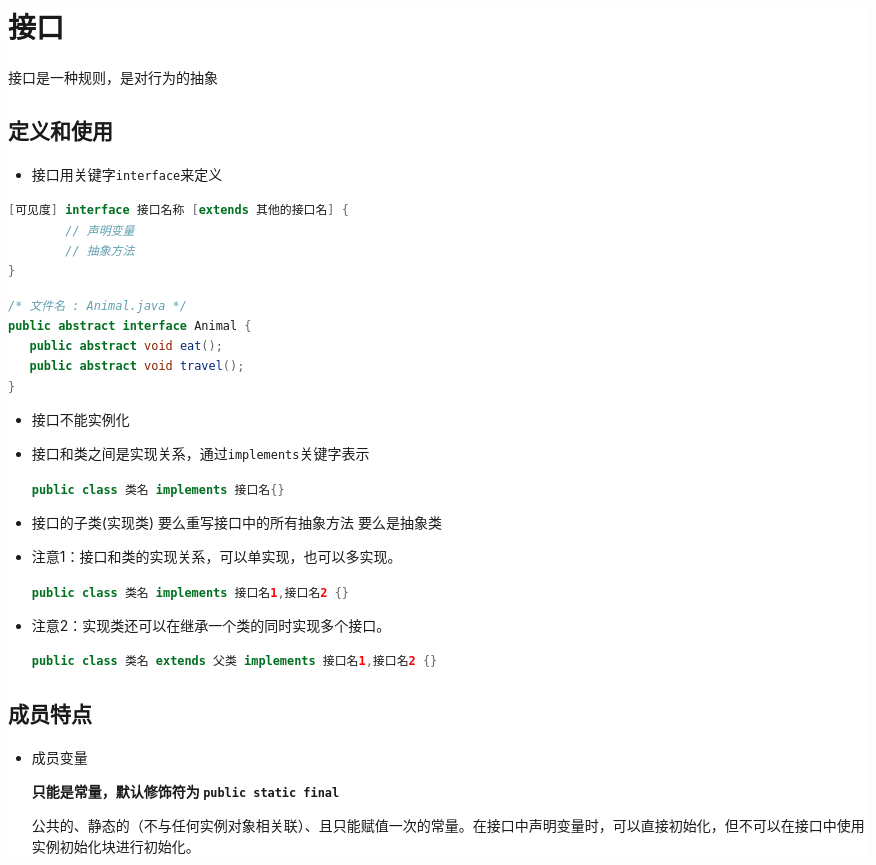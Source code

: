 # 接口

接口是一种规则，是对行为的抽象

## 定义和使用

* 接口用关键字`interface`来定义

```java
[可见度] interface 接口名称 [extends 其他的接口名] {
        // 声明变量
        // 抽象方法
}
```

```java
/* 文件名 : Animal.java */
public abstract interface Animal {
   public abstract void eat();
   public abstract void travel();
}
```

* 接口不能实例化

* 接口和类之间是实现关系，通过`implements`关键字表示

  ```java
  public class 类名 implements 接口名{}
  ```

* 接口的子类(实现类)
  要么重写接口中的所有抽象方法
  要么是抽象类

  

* 注意1：接口和类的实现关系，可以单实现，也可以多实现。

  ```java
  public class 类名 implements 接口名1,接口名2 {}
  ```

* 注意2：实现类还可以在继承一个类的同时实现多个接口。

  ```java
  public class 类名 extends 父类 implements 接口名1,接口名2 {}
  ```

  

## 成员特点

* 成员变量

  **只能是常量，默认修饰符为 `public static final`**

  公共的、静态的（不与任何实例对象相关联）、且只能赋值一次的常量。在接口中声明变量时，可以直接初始化，但不可以在接口中使用实例初始化块进行初始化。
